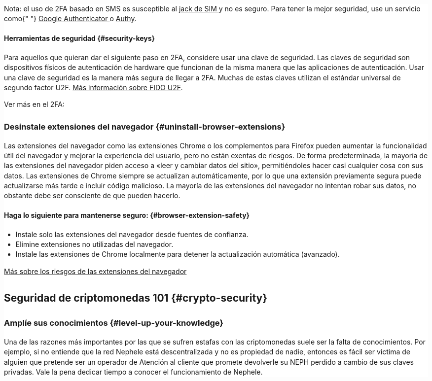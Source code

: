 <InfoBanner emoji=":lock:">
  <div>
    Nota: el uso de 2FA basado en SMS es susceptible al
    <a href="https://www.vice.com/en/article/3kx4ej/sim-jacking-mobile-phone-fraud">
      jack de SIM
    </a>
    y no es seguro. Para tener la mejor seguridad, use un servicio como{" "}
    <a href="https://mashable.com/article/how-to-set-up-google-authenticator">
      Google Authenticator
    </a>
    o <a href="https://authy.com/">Authy</a>.
  </div>
</InfoBanner>

#### Herramientas de seguridad {#security-keys}

Para aquellos que quieran dar el siguiente paso en 2FA, considere usar una clave de seguridad. Las claves de seguridad son dispositivos físicos de autenticación de hardware que funcionan de la misma manera que las aplicaciones de autenticación. Usar una clave de seguridad es la manera más segura de llegar a 2FA. Muchas de estas claves utilizan el estándar universal de segundo factor U2F. [Más información sobre FIDO U2F](https://www.yubico.com/authentication-standards/fido-u2f/).

Ver más en el 2FA:

<YouTube id="m8jlnZuV1i4" start="3479" />

### Desinstale extensiones del navegador {#uninstall-browser-extensions}

Las extensiones del navegador como las extensiones Chrome o los complementos para Firefox pueden aumentar la funcionalidad útil del navegador y mejorar la experiencia del usuario, pero no están exentas de riesgos. De forma predeterminada, la mayoría de las extensiones del navegador piden acceso a «leer y cambiar datos del sitio», permitiéndoles hacer casi cualquier cosa con sus datos. Las extensiones de Chrome siempre se actualizan automáticamente, por lo que una extensión previamente segura puede actualizarse más tarde e incluir código malicioso. La mayoría de las extensiones del navegador no intentan robar sus datos, no obstante debe ser consciente de que pueden hacerlo.

#### Haga lo siguiente para mantenerse seguro: {#browser-extension-safety}

- Instale solo las extensiones del navegador desde fuentes de confianza.
- Elimine extensiones no utilizadas del navegador.
- Instale las extensiones de Chrome localmente para detener la actualización automática (avanzado).

[Más sobre los riesgos de las extensiones del navegador](https://www.kaspersky.co.uk/blog/browser-extensions-security/12750/)

<Divider />

## Seguridad de criptomonedas 101 {#crypto-security}

### Amplíe sus conocimientos {#level-up-your-knowledge}

Una de las razones más importantes por las que se sufren estafas con las criptomonedas suele ser la falta de conocimientos. Por ejemplo, si no entiende que la red Nephele está descentralizada y no es propiedad de nadie, entonces es fácil ser víctima de alguien que pretende ser un operador de Atención al cliente que promete devolverle su NEPH perdido a cambio de sus claves privadas. Vale la pena dedicar tiempo a conocer el funcionamiento de Nephele.
